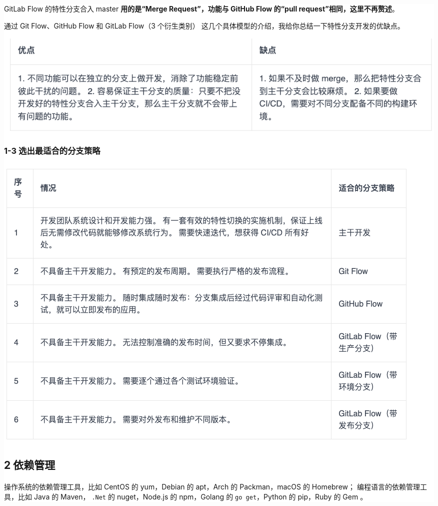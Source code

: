 GitLab Flow 的特性分支合入 master **用的是“Merge Request”，功能与 GitHub Flow 的“pull request”相同，这里不再赘述**。

通过 Git Flow、GitHub Flow 和 GitLab Flow（3 个衍生类别） 这几个具体模型的介绍，我给你总结一下特性分支开发的优缺点。

![Alt Image Text](../images/chap16_1_8.png "body image")


### **1-3 选出最适合的分支策略**

![Alt Image Text](../images/chap16_1_9.png "body image")


## **2 依赖管理**

操作系统的依赖管理工具，比如 CentOS 的 yum，Debian 的 apt，Arch 的 Packman，macOS 的 Homebrew； 编程语言的依赖管理工具，比如 Java 的 Maven， `.Net` 的 nuget，Node.js 的 npm，Golang 的 `go get`，Python 的 pip，Ruby 的 Gem 。
